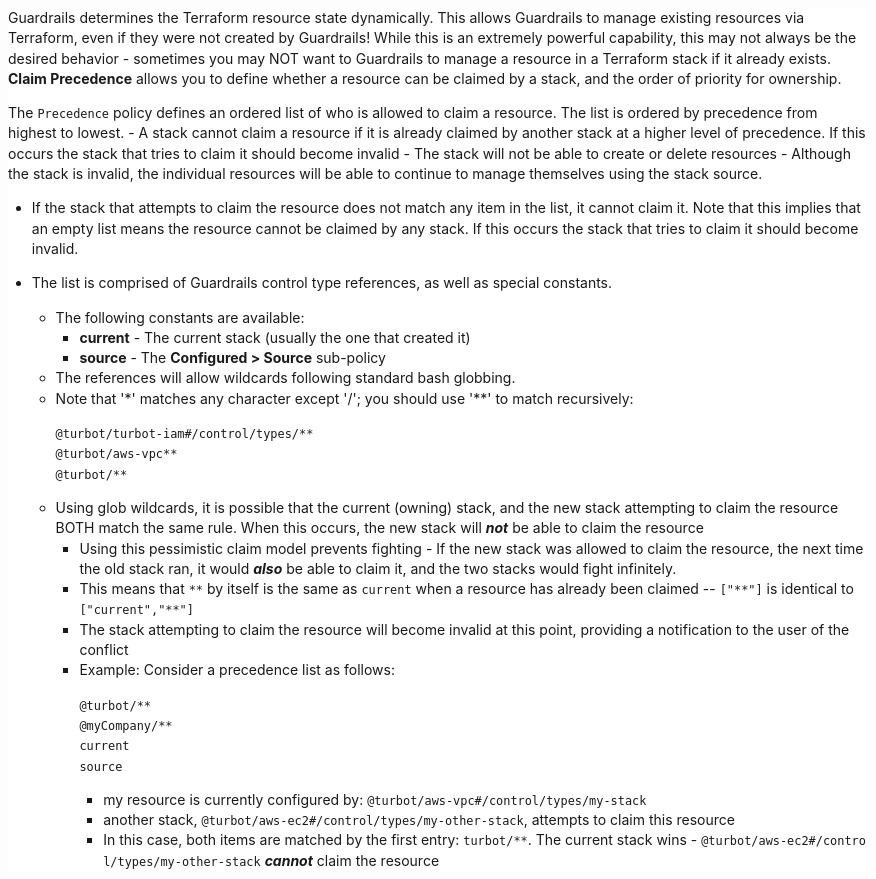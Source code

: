 Guardrails determines the Terraform resource state dynamically. This allows Guardrails
to manage existing resources via Terraform, even if they were not created by
Guardrails! While this is an extremely powerful capability, this may not always be
the desired behavior - sometimes you may NOT want to Guardrails to manage a resource
in a Terraform stack if it already exists. **Claim Precedence** allows you to
define whether a resource can be claimed by a stack, and the order of priority
for ownership.

The `Precedence` policy defines an ordered list of who is allowed to claim a
resource. The list is ordered by precedence from highest to lowest. - A stack
cannot claim a resource if it is already claimed by another stack at a higher
level of precedence. If this occurs the stack that tries to claim it should
become invalid - The stack will not be able to create or delete resources -
Although the stack is invalid, the individual resources will be able to continue
to manage themselves using the stack source.

- If the stack that attempts to claim the resource does not match any item in
  the list, it cannot claim it. Note that this implies that an empty list means
  the resource cannot be claimed by any stack. If this occurs the stack that
  tries to claim it should become invalid.

- The list is comprised of Guardrails control type references, as well as special
  constants.
  - The following constants are available:
    - **current** - The current stack (usually the one that created it)
    - **source** - The **Configured > Source** sub-policy
  - The references will allow wildcards following standard bash globbing.
  - Note that '\*' matches any character except '/'; you should use '\*\*' to
    match recursively:
    ```
    @turbot/turbot-iam#/control/types/**
    @turbot/aws-vpc**
    @turbot/**
    ```
  - Using glob wildcards, it is possible that the current (owning) stack, and
    the new stack attempting to claim the resource BOTH match the same rule.
    When this occurs, the new stack will **_not_** be able to claim the resource
    - Using this pessimistic claim model prevents fighting - If the new stack
      was allowed to claim the resource, the next time the old stack ran, it
      would **_also_** be able to claim it, and the two stacks would fight
      infinitely.
    - This means that `**` by itself is the same as `current` when a resource
      has already been claimed -- `["**"]` is identical to `["current","**"]`
    - The stack attempting to claim the resource will become invalid at this
      point, providing a notification to the user of the conflict
    - Example: Consider a precedence list as follows:
      ```
      @turbot/**
      @myCompany/**
      current
      source
      ```
      - my resource is currently configured by:
        `@turbot/aws-vpc#/control/types/my-stack`
      - another stack, `@turbot/aws-ec2#/control/types/my-other-stack`, attempts
        to claim this resource
      - In this case, both items are matched by the first entry: `turbot/**`.
        The current stack wins - `@turbot/aws-ec2#/control/types/my-other-stack`
        **_cannot_** claim the resource
